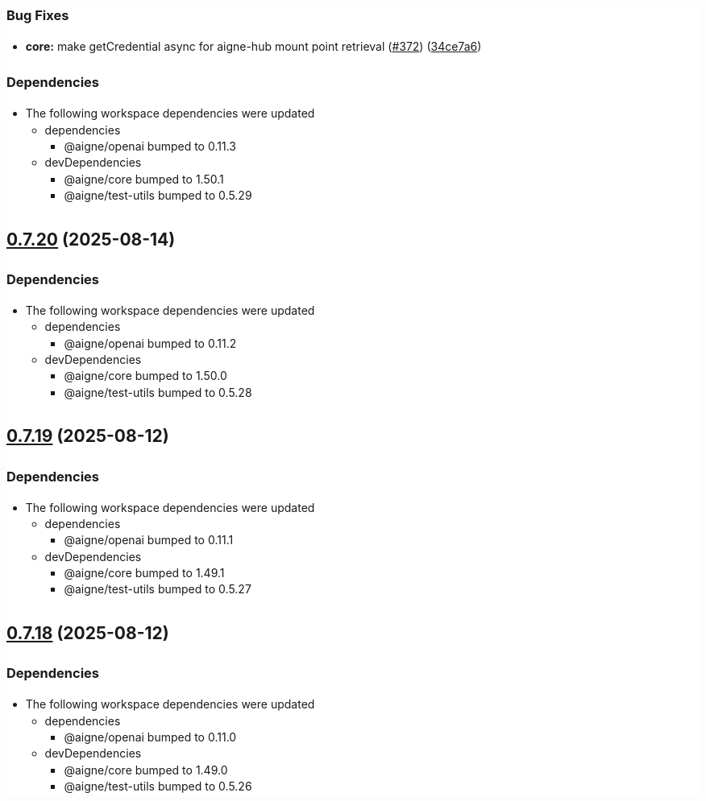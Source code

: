 
### Bug Fixes

* **core:** make getCredential async for aigne-hub mount point retrieval ([#372](https://github.com/AIGNE-io/aigne-framework/issues/372)) ([34ce7a6](https://github.com/AIGNE-io/aigne-framework/commit/34ce7a645fa83994d3dfe0f29ca70098cfecac9c))


### Dependencies

* The following workspace dependencies were updated
  * dependencies
    * @aigne/openai bumped to 0.11.3
  * devDependencies
    * @aigne/core bumped to 1.50.1
    * @aigne/test-utils bumped to 0.5.29

## [0.7.20](https://github.com/AIGNE-io/aigne-framework/compare/open-router-v0.7.19...open-router-v0.7.20) (2025-08-14)


### Dependencies

* The following workspace dependencies were updated
  * dependencies
    * @aigne/openai bumped to 0.11.2
  * devDependencies
    * @aigne/core bumped to 1.50.0
    * @aigne/test-utils bumped to 0.5.28

## [0.7.19](https://github.com/AIGNE-io/aigne-framework/compare/open-router-v0.7.18...open-router-v0.7.19) (2025-08-12)


### Dependencies

* The following workspace dependencies were updated
  * dependencies
    * @aigne/openai bumped to 0.11.1
  * devDependencies
    * @aigne/core bumped to 1.49.1
    * @aigne/test-utils bumped to 0.5.27

## [0.7.18](https://github.com/AIGNE-io/aigne-framework/compare/open-router-v0.7.17...open-router-v0.7.18) (2025-08-12)


### Dependencies

* The following workspace dependencies were updated
  * dependencies
    * @aigne/openai bumped to 0.11.0
  * devDependencies
    * @aigne/core bumped to 1.49.0
    * @aigne/test-utils bumped to 0.5.26
